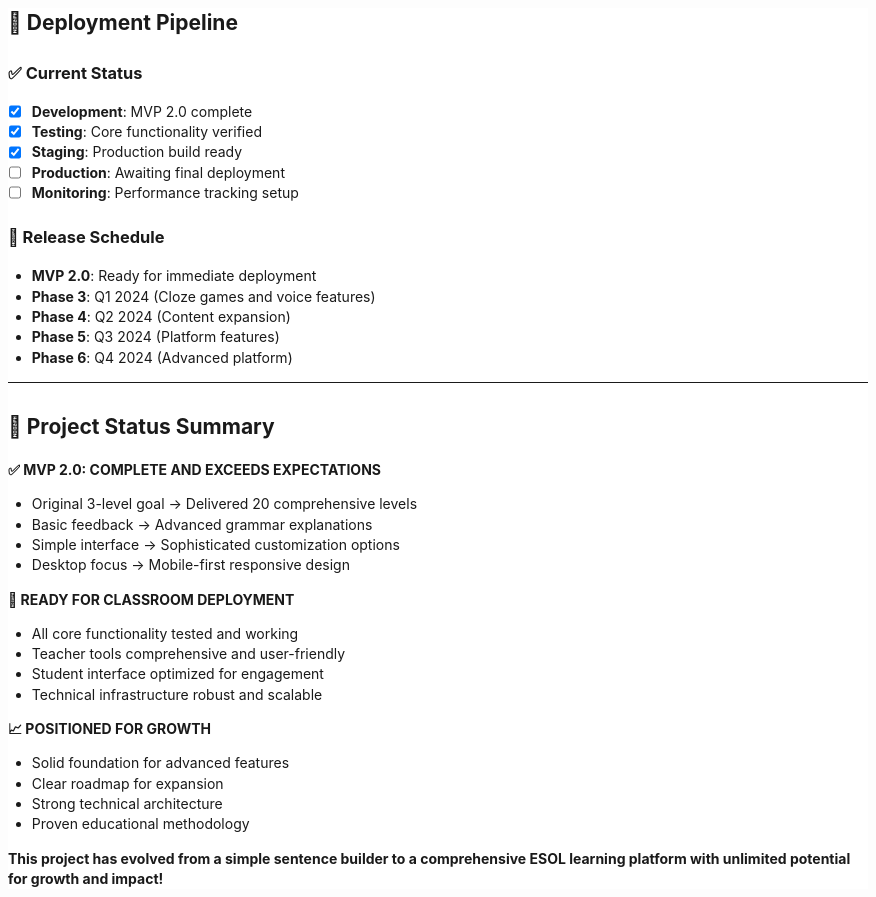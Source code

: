 
## 🚀 **Deployment Pipeline**

### **✅ Current Status**
- [x] **Development**: MVP 2.0 complete
- [x] **Testing**: Core functionality verified
- [x] **Staging**: Production build ready
- [ ] **Production**: Awaiting final deployment
- [ ] **Monitoring**: Performance tracking setup

### **📅 Release Schedule**
- **MVP 2.0**: Ready for immediate deployment
- **Phase 3**: Q1 2024 (Cloze games and voice features)
- **Phase 4**: Q2 2024 (Content expansion)
- **Phase 5**: Q3 2024 (Platform features)
- **Phase 6**: Q4 2024 (Advanced platform)

---

## 🎉 **Project Status Summary**

**✅ MVP 2.0: COMPLETE AND EXCEEDS EXPECTATIONS**
- Original 3-level goal → Delivered 20 comprehensive levels
- Basic feedback → Advanced grammar explanations
- Simple interface → Sophisticated customization options
- Desktop focus → Mobile-first responsive design

**🚀 READY FOR CLASSROOM DEPLOYMENT**
- All core functionality tested and working
- Teacher tools comprehensive and user-friendly
- Student interface optimized for engagement
- Technical infrastructure robust and scalable

**📈 POSITIONED FOR GROWTH**
- Solid foundation for advanced features
- Clear roadmap for expansion
- Strong technical architecture
- Proven educational methodology

**This project has evolved from a simple sentence builder to a comprehensive ESOL learning platform with unlimited potential for growth and impact!**

